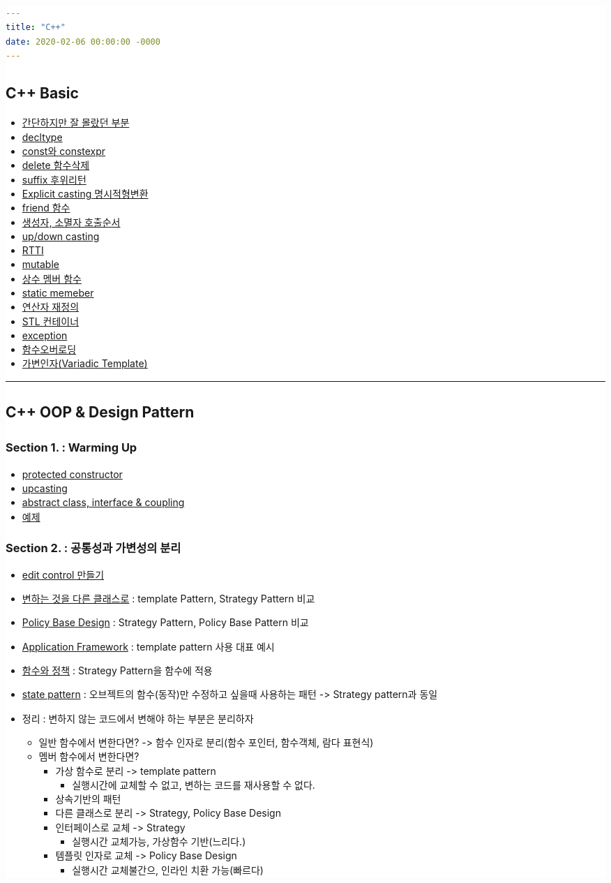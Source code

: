 ```yaml
---
title: "C++"
date: 2020-02-06 00:00:00 -0000
---
```


## C++ Basic

* [간단하지만 잘 몰랐던 부분](https://goodayth.github.io/cpp-basic/)
* [decltype](https://goodayth.github.io/decltype/)
* [const와 constexpr](https://goodayth.github.io/const_constexpr/)
* [delete 함수삭제](https://goodayth.github.io/cpp-delete/)
* [suffix 후위리턴](https://goodayth.github.io/cpp-suffix/)
* [Explicit casting 명시적형변환](https://goodayth.github.io/cpp-explicit-casting/)
* [friend 함수](https://goodayth.github.io/cpp-friend-func/)
* [생성자, 소멸자 호출순서](https://goodayth.github.io/cpp-newdel-call/)
* [up/down casting](https://goodayth.github.io/cpp-up-down-casting/)
* [RTTI](https://goodayth.github.io/cpp-RTTI/)
* [mutable](https://goodayth.github.io/cpp-mutable/)
* [상수 멤버 함수](https://goodayth.github.io/cpp-const-func/)
* [static memeber](https://goodayth.github.io/cpp-static-member/)
* [연산자 재정의](https://goodayth.github.io/cpp-operator/)
* [STL 컨테이너](https://goodayth.github.io/cpp-STL/)
* [exception](https://goodayth.github.io/cpp-exception/)
* [함수오버로딩](https://goodayth.github.io/cpp-function-overloading/)
* [가변인자(Variadic Template)](https://goodayth.github.io/cpp-variadic-template/)

---

## C++ OOP & Design Pattern

### Section 1. : Warming Up

* [protected constructor](https://goodayth.github.io/cpp-dp-protected-constructor/)
* [upcasting](https://goodayth.github.io/cpp-dp-upcasting/)
* [abstract class, interface & coupling](https://goodayth.github.io/cpp-dp-coupling/)
* [예제](https://goodayth.github.io/cpp-dp-example/)

### Section 2. : 공통성과 가변성의 분리

* [edit control 만들기](https://goodayth.github.io/cpp-dp-s2-1/)
* [변하는 것을 다른 클래스로](https://goodayth.github.io/cpp-dp-s2-3/) : template Pattern, Strategy Pattern 비교
* [Policy Base Design](https://goodayth.github.io/cpp-dp-s2-4/) : Strategy Pattern, Policy Base Pattern 비교
* [Application Framework](https://goodayth.github.io/cpp-dp-s2-5/) : template pattern 사용 대표 예시
* [함수와 정책](https://goodayth.github.io/cpp-dp-s2-6/) : Strategy Pattern을 함수에 적용
* [state pattern](https://goodayth.github.io/cpp-dp-s2-7/) : 오브젝트의 함수(동작)만 수정하고 싶을때 사용하는 패턴 -> Strategy pattern과 동일

* 정리 : 변하지 않는 코드에서 변해야 하는 부분은 분리하자
    - 일반 함수에서 변한다면? -> 함수 인자로 분리(함수 포인터, 함수객체, 람다 표현식)
    - 멤버 함수에서 변한다면?
        - 가상 함수로 분리 -> template pattern
            - 실행시간에 교체할 수 없고, 변하는 코드를 재사용할 수 없다.
        - 상속기반의 패턴
        - 다른 클래스로 분리 -> Strategy, Policy Base Design
        - 인터페이스로 교체 -> Strategy
            - 실행시간 교체가능, 가상함수 기반(느리다.)
        - 템플릿 인자로 교체 -> Policy Base Design
            - 실행시간 교체불간으, 인라인 치환 가능(빠르다)
